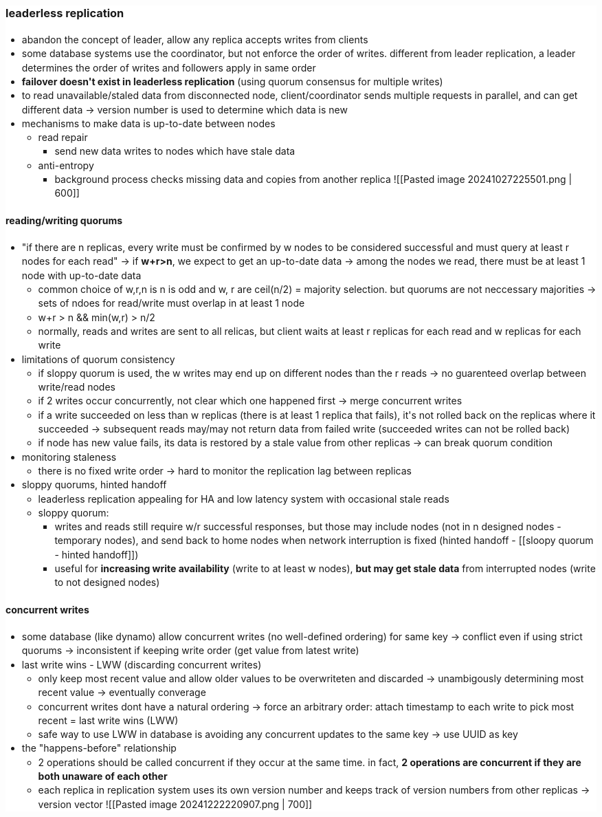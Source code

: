 ### leaderless replication
- abandon the concept of leader, allow any replica accepts writes from clients
- some database systems use the coordinator, but not enforce the order of writes. different from leader replication, a leader determines the order of writes and followers apply in same order
- **failover doesn't exist in leaderless replication** (using quorum consensus for multiple writes)
- to read unavailable/staled data from disconnected node, client/coordinator sends multiple requests in parallel, and can get different data -> version number is used to determine which data is new
- mechanisms to make data is up-to-date between nodes
	- read repair
		- send new data writes to nodes which have stale data
	- anti-entropy
		- background process checks missing data and copies from another replica
![[Pasted image 20241027225501.png | 600]]

#### reading/writing quorums
- "if there are n replicas, every write must be confirmed by w nodes to be considered successful and must query at least r nodes for each read" -> if **w+r>n**, we expect to get an up-to-date data -> among the nodes we read, there must be at least 1 node with up-to-date data
	- common choice of w,r,n is n is odd and w, r are ceil(n/2) = majority selection. but quorums are not neccessary majorities -> sets of ndoes for read/write must overlap in at least 1 node
	- w+r > n && min(w,r) > n/2
	- normally, reads and writes are sent to all relicas, but client waits at least r replicas for each read and w replicas for each write
- limitations of quorum consistency
	- if sloppy quorum is used, the w writes may end up on different nodes than the r reads -> no guarenteed overlap between write/read nodes
	- if 2 writes occur concurrently, not clear which one happened first -> merge concurrent writes
	- if a write succeeded on less than w replicas (there is at least 1 replica that fails), it's not rolled back on the replicas where it succeeded -> subsequent reads may/may not return data from failed write (succeeded writes can not be rolled back)
	- if node has new value fails, its data is restored by a stale value from other replicas -> can break quorum condition
- monitoring staleness
	- there is no fixed write order -> hard to monitor the replication lag between replicas
- sloppy quorums, hinted handoff
	- leaderless replication appealing for HA and low latency system with occasional stale reads
	- sloppy quorum:
		- writes and reads still require w/r successful responses, but those may include nodes (not in n designed nodes - temporary nodes), and send back to home nodes when network interruption is fixed (hinted handoff - [[sloopy quorum - hinted handoff]])
		- useful for **increasing write availability** (write to at least w nodes), **but may get stale data** from interrupted nodes (write to not designed nodes)
#### concurrent writes
- some database (like dynamo) allow concurrent writes (no well-defined ordering) for same key -> conflict even if using strict quorums -> inconsistent if keeping write order (get value from latest write)
- last write wins - LWW (discarding concurrent writes)
	- only keep most recent value and allow older values to be overwriteten and discarded -> unambigously determining most recent value -> eventually converage
	- concurrent writes dont have a natural ordering -> force an arbitrary order: attach timestamp to each write to pick most recent = last write wins (LWW)
	- safe way to use LWW in database is avoiding any concurrent updates to the same key -> use UUID as key
- the "happens-before" relationship
	- 2 operations should be called concurrent if they occur at the same time. in fact, **2 operations are concurrent if they are both unaware of each other**
	- each replica in replication system uses its own version number and keeps track of version numbers from other replicas -> version vector
![[Pasted image 20241222220907.png | 700]]
